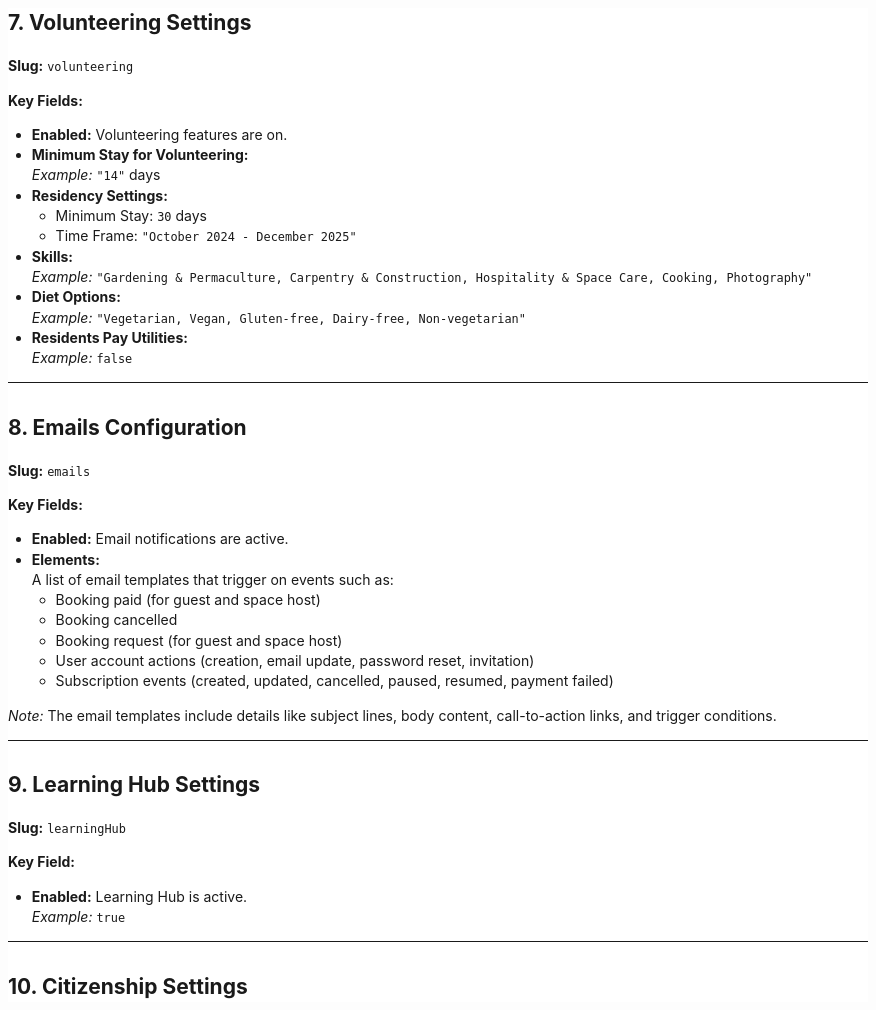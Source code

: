 
## 7. Volunteering Settings

**Slug:** `volunteering`

**Key Fields:**
- **Enabled:** Volunteering features are on.
- **Minimum Stay for Volunteering:**  
  _Example:_ `"14"` days
- **Residency Settings:**  
  - Minimum Stay: `30` days
  - Time Frame: `"October 2024 - December 2025"`
- **Skills:**  
  _Example:_ `"Gardening & Permaculture, Carpentry & Construction, Hospitality & Space Care, Cooking, Photography"`
- **Diet Options:**  
  _Example:_ `"Vegetarian, Vegan, Gluten-free, Dairy-free, Non-vegetarian"`
- **Residents Pay Utilities:**  
  _Example:_ `false`

---

## 8. Emails Configuration

**Slug:** `emails`

**Key Fields:**
- **Enabled:** Email notifications are active.
- **Elements:**  
  A list of email templates that trigger on events such as:
  - Booking paid (for guest and space host)
  - Booking cancelled
  - Booking request (for guest and space host)
  - User account actions (creation, email update, password reset, invitation)
  - Subscription events (created, updated, cancelled, paused, resumed, payment failed)
  
*Note:* The email templates include details like subject lines, body content, call-to-action links, and trigger conditions.

---

## 9. Learning Hub Settings

**Slug:** `learningHub`

**Key Field:**
- **Enabled:** Learning Hub is active.  
  _Example:_ `true`

---

## 10. Citizenship Settings
